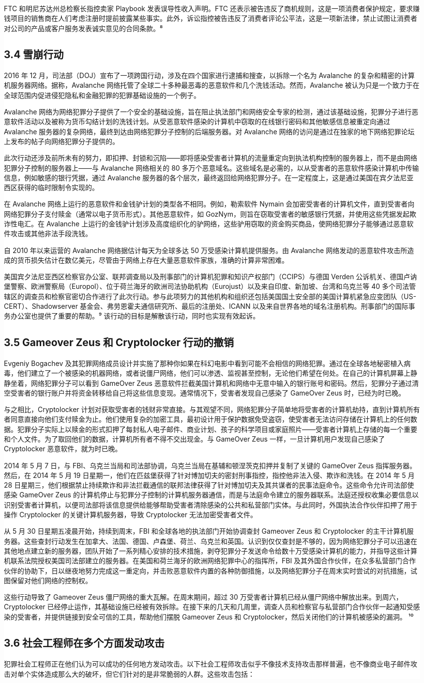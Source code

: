 FTC 和明尼苏达州总检察长指控卖家 Playbook 发表误导性收入声明。FTC 还表示被告违反了商机规则，这是一项消费者保护规定，要求赚钱项目的销售商在人们考虑注册时提前披露某些事实。此外，诉讼指控被告违反了消费者评论公平法，这是一项新法律，禁止试图让消费者对公司的产品或客户服务发表诚实意见的合同条款。⁸

## 3.4 雪崩行动

2016 年 12 月，司法部（DOJ）宣布了一项跨国行动，涉及在四个国家进行逮捕和搜查，以拆除一个名为 Avalanche 的复杂和精密的计算机服务器网络。据称，Avalanche 网络托管了全球二十多种最恶毒的恶意软件和几个洗钱活动。然而，Avalanche 被认为只是一个致力于在全球范围内促进侵犯隐私和金融犯罪的犯罪基础设施的一个例子。

Avalanche 网络为网络犯罪分子提供了一个安全的基础设施，旨在阻止执法部门和网络安全专家的检测，通过该基础设施，犯罪分子进行恶意软件活动以及被称为货币勾结计划的洗钱计划。从受恶意软件感染的计算机中窃取的在线银行密码和其他敏感信息被重定向通过 Avalanche 服务器的复杂网络，最终到达由网络犯罪分子控制的后端服务器。对 Avalanche 网络的访问是通过在独家的地下网络犯罪论坛上发布的帖子向网络犯罪分子提供的。

此次行动还涉及前所未有的努力，即扣押、封锁和沉陷——即将感染受害者计算机的流量重定向到执法机构控制的服务器上，而不是由网络犯罪分子控制的服务器上——与 Avalanche 网络相关的 80 多万个恶意域名。这些域名是必需的，以从受害者的恶意软件感染计算机中传输信息，例如敏感的银行凭据，通过 Avalanche 服务器的各个层次，最终返回给网络犯罪分子。在一定程度上，这是通过美国在宾夕法尼亚西区获得的临时限制令实现的。

在 Avalanche 网络上运行的恶意软件和金钱驴计划的类型各不相同。例如，勒索软件 Nymain 会加密受害者的计算机文件，直到受害者向网络犯罪分子支付赎金（通常以电子货币形式）。其他恶意软件，如 GozNym，则旨在窃取受害者的敏感银行凭据，并使用这些凭据发起欺诈性电汇。在 Avalanche 上运行的金钱驴计划涉及高度组织化的驴网络，这些驴用窃取的资金购买商品，使网络犯罪分子能够通过恶意软件攻击或其他非法手段洗钱。

自 2010 年以来运营的 Avalanche 网络据估计每天为全球多达 50 万受感染计算机提供服务。由 Avalanche 网络发动的恶意软件攻击所造成的货币损失估计在数亿美元，尽管由于网络上存在大量恶意软件家族，准确的计算非常困难。

美国宾夕法尼亚西区检察官办公室、联邦调查局以及刑事部门的计算机犯罪和知识产权部门（CCIPS）与德国 Verden 公诉机关、德国卢讷堡警察、欧洲警察局（Europol）、位于荷兰海牙的欧洲司法协助机构（Eurojust）以及来自印度、新加坡、台湾和乌克兰等 40 多个司法管辖区的调查员和检察官密切合作进行了此次行动。参与此项努力的其他机构和组织还包括美国国土安全部的美国计算机紧急应变团队（US-CERT）、Shadowserver 基金会、弗劳恩霍夫通信研究所、最后的注册处、ICANN 以及来自世界各地的域名注册机构。刑事部门的国际事务办公室也提供了重要的帮助。⁹ 该行动的目标是解散该行动，同时也实现有效起诉。

## 3.5 Gameover Zeus 和 Cryptolocker 行动的撤销

Evgeniy Bogachev 及其犯罪网络成员设计并实施了那种你如果在科幻电影中看到可能不会相信的网络犯罪。通过在全球各地秘密植入病毒，他们建立了一个被感染的机器网络，或者说僵尸网络，他们可以渗透、监视甚至控制，无论他们希望在何处。在自己的计算机屏幕上静静坐着，网络犯罪分子可以看到 GameOver Zeus 恶意软件拦截美国计算机和网络中无意中输入的银行账号和密码。然后，犯罪分子通过清空受害者的银行账户并将资金转移给自己将这些信息变现。通常情况下，受害者发现自己感染了 GameOver Zeus 时，已经为时已晚。

与之相比，Cryptolocker 计划对获取受害者的钱财非常直接。与其观望不同，网络犯罪分子简单地将受害者的计算机劫持，直到计算机所有者同意直接向他们支付赎金为止。他们使用复杂的加密工具，最初设计用于保护数据免受盗窃，使受害者无法访问存储在计算机上的任何数据。犯罪分子实际上以赎金的形式扣押了每封私人电子邮件、商业计划、孩子的科学项目或家庭照片——受害者计算机上存储的每一个重要和个人文件。为了取回他们的数据，计算机所有者不得不交出现金。与 GameOver Zeus 一样，一旦计算机用户发现自己感染了 Cryptolocker 恶意软件，就为时已晚。

2014 年 5 月 7 日，与 FBI、乌克兰当局和司法部协调，乌克兰当局在基辅和顿涅茨克扣押并复制了关键的 GameOver Zeus 指挥服务器。然后，在 2014 年 5 月 19 日星期一，他们在匹兹堡获得了针对博加切夫的密封刑事指控，指控他非法入侵、欺诈和洗钱。在 2014 年 5 月 28 日星期三，他们根据禁止持续欺诈和非法拦截通信的联邦法律获得了针对博加切夫及其共谋者的民事法庭命令。这些命令允许司法部使感染 GameOver Zeus 的计算机停止与犯罪分子控制的计算机服务器通信，而是与法庭命令建立的服务器联系。法庭还授权收集必要信息以识别受害者计算机，以便司法部将该信息提供给能够帮助受害者清除感染的公共和私营部门实体。与此同时，外国执法合作伙伴扣押了用于操作 Cryptolocker 的关键计算机服务器，导致 Cryptolocker 无法加密受害者文件。

从 5 月 30 日星期五凌晨开始，持续到周末，FBI 和全球各地的执法部门开始协调查封 Gameover Zeus 和 Cryptolocker 的主干计算机服务器。这些查封行动发生在加拿大、法国、德国、卢森堡、荷兰、乌克兰和英国。认识到仅仅查封是不够的，因为网络犯罪分子可以迅速在其他地点建立新的服务器，团队开始了一系列精心安排的技术措施，剥夺犯罪分子发送命令给数十万受感染计算机的能力，并指导这些计算机联系法院授权美国司法部建立的服务器。在美国和荷兰海牙的欧洲网络犯罪中心的指挥所，FBI 及其外国合作伙伴，在众多私营部门合作伙伴的协助下，日以继夜地努力完成这一重定向，并击败恶意软件内置的各种防御措施，以及网络犯罪分子在周末实时尝试的对抗措施，试图保留对他们网络的控制权。

这些行动导致了 Gameover Zeus 僵尸网络的重大瓦解。在周末期间，超过 30 万受害者计算机已经从僵尸网络中解放出来。到周六，Cryptolocker 已经停止运作，其基础设施已经被有效拆除。在接下来的几天和几周里，调查人员和检察官与私营部门合作伙伴一起通知受感染的受害者，并提供链接到安全可信的工具，帮助他们摆脱 Gameover Zeus 和 Cryptolocker，然后关闭他们的计算机被感染的漏洞。 ¹⁰

## 3.6 社会工程师在多个方面发动攻击

犯罪社会工程师正在他们认为可以成功的任何地方发动攻击。以下社会工程师攻击似乎不像技术支持攻击那样普遍，也不像商业电子邮件攻击对单个实体造成那么大的破坏，但它们针对的是非常脆弱的人群。这些攻击包括：
